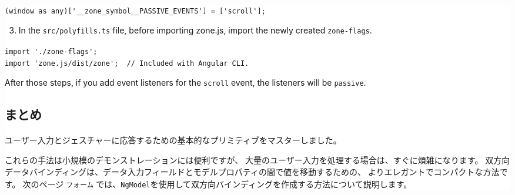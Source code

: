 ```
(window as any)['__zone_symbol__PASSIVE_EVENTS'] = ['scroll'];
```

3. In the `src/polyfills.ts` file, before importing zone.js, import the newly created `zone-flags`.

```
import './zone-flags';
import 'zone.js/dist/zone';  // Included with Angular CLI.
```

After those steps, if you add event listeners for the `scroll` event, the listeners will be `passive`.

## まとめ

ユーザー入力とジェスチャーに応答するための基本的なプリミティブをマスターしました。

これらの手法は小規模のデモンストレーションには便利ですが、
大量のユーザー入力を処理する場合は、すぐに煩雑になります。
双方向データバインディングは、データ入力フィールドとモデルプロパティの間で値を移動するための、
よりエレガントでコンパクトな方法です。
次のページ `フォーム` では、`NgModel`を使用して双方向バインディングを作成する方法について説明します。
